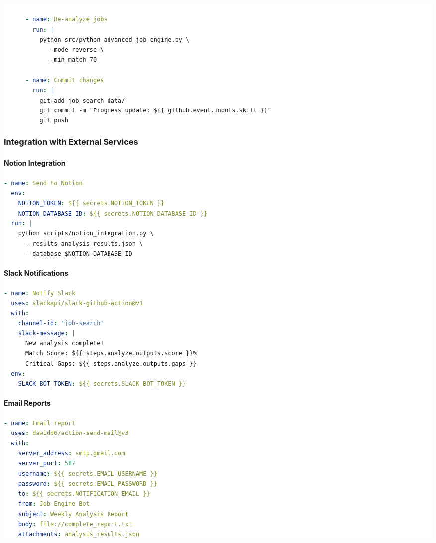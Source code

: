 ```yaml
      
      - name: Re-analyze jobs
        run: |
          python src/python_advanced_job_engine.py \
            --mode reverse \
            --min-match 70
      
      - name: Commit changes
        run: |
          git add job_search_data/
          git commit -m "Progress update: ${{ github.event.inputs.skill }}"
          git push
```

### Integration with External Services

#### Notion Integration

```yaml
- name: Send to Notion
  env:
    NOTION_TOKEN: ${{ secrets.NOTION_TOKEN }}
    NOTION_DATABASE_ID: ${{ secrets.NOTION_DATABASE_ID }}
  run: |
    python scripts/notion_integration.py \
      --results analysis_results.json \
      --database $NOTION_DATABASE_ID
```

#### Slack Notifications

```yaml
- name: Notify Slack
  uses: slackapi/slack-github-action@v1
  with:
    channel-id: 'job-search'
    slack-message: |
      New analysis complete!
      Match Score: ${{ steps.analyze.outputs.score }}%
      Critical Gaps: ${{ steps.analyze.outputs.gaps }}
  env:
    SLACK_BOT_TOKEN: ${{ secrets.SLACK_BOT_TOKEN }}
```

#### Email Reports

```yaml
- name: Email report
  uses: dawidd6/action-send-mail@v3
  with:
    server_address: smtp.gmail.com
    server_port: 587
    username: ${{ secrets.EMAIL_USERNAME }}
    password: ${{ secrets.EMAIL_PASSWORD }}
    to: ${{ secrets.NOTIFICATION_EMAIL }}
    from: Job Engine Bot
    subject: Weekly Analysis Report
    body: file://complete_report.txt
    attachments: analysis_results.json
```
